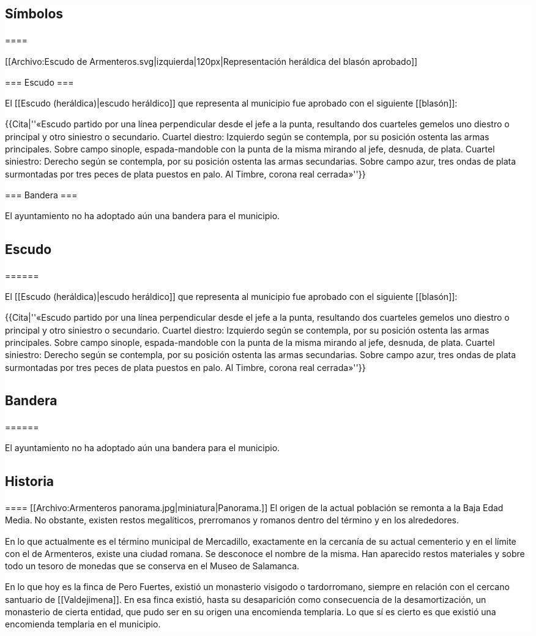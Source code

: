 ## Símbolos

====

[[Archivo:Escudo de Armenteros.svg|izquierda|120px|Representación heráldica del blasón aprobado]]

=== Escudo ===

El [[Escudo (heráldica)|escudo heráldico]] que representa al municipio fue aprobado con el siguiente [[blasón]]:

{{Cita|''«Escudo partido por una línea perpendicular desde el jefe a la punta, resultando dos cuarteles gemelos uno diestro o principal y otro siniestro o secundario. Cuartel diestro: Izquierdo según se contempla, por su posición ostenta las armas principales. Sobre campo sinople, espada-mandoble con la punta de la misma mirando al jefe, desnuda, de plata. Cuartel siniestro: Derecho según se contempla, por su posición ostenta las armas secundarias. Sobre campo azur, tres ondas de plata surmontadas por tres peces de plata puestos en palo. Al Timbre, corona real cerrada»''}}

=== Bandera ===

El ayuntamiento no ha adoptado aún una bandera para el municipio.

## Escudo

======

El [[Escudo (heráldica)|escudo heráldico]] que representa al municipio fue aprobado con el siguiente [[blasón]]:

{{Cita|''«Escudo partido por una línea perpendicular desde el jefe a la punta, resultando dos cuarteles gemelos uno diestro o principal y otro siniestro o secundario. Cuartel diestro: Izquierdo según se contempla, por su posición ostenta las armas principales. Sobre campo sinople, espada-mandoble con la punta de la misma mirando al jefe, desnuda, de plata. Cuartel siniestro: Derecho según se contempla, por su posición ostenta las armas secundarias. Sobre campo azur, tres ondas de plata surmontadas por tres peces de plata puestos en palo. Al Timbre, corona real cerrada»''}}

## Bandera

======

El ayuntamiento no ha adoptado aún una bandera para el municipio.

## Historia

====
[[Archivo:Armenteros panorama.jpg|miniatura|Panorama.]]
El origen de la actual población se remonta a la Baja Edad Media. No obstante, existen restos megalíticos, prerromanos y romanos dentro del término y en los alrededores.

En lo que actualmente es el término municipal de Mercadillo, exactamente en la cercanía de su actual cementerio y en el límite con el de Armenteros, existe una ciudad romana. Se desconoce el nombre de la misma. Han aparecido restos materiales y sobre todo un tesoro de monedas que se conserva en el Museo de Salamanca.

En lo que hoy es la finca de Pero Fuertes, existió un monasterio visigodo o tardorromano, siempre en relación con el cercano santuario de [[Valdejimena]]. En esa finca existió, hasta su desaparición como consecuencia de la desamortización, un monasterio de cierta entidad, que pudo ser en su origen una encomienda templaria. Lo que sí es cierto es que existió una encomienda templaria en el municipio.
